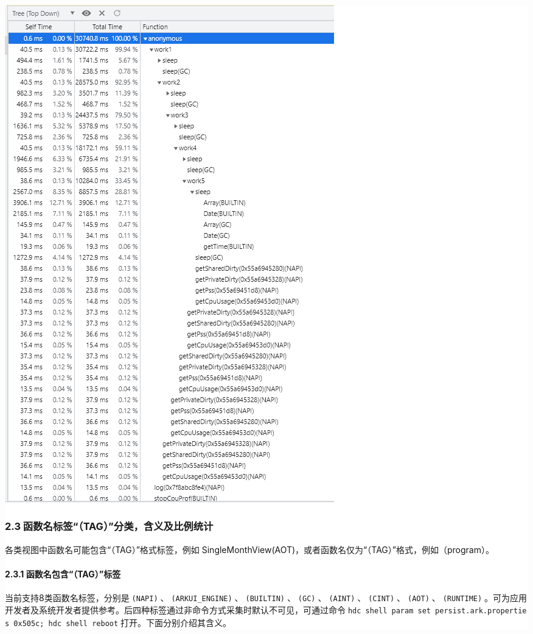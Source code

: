 ![树形图(Tree)示例](./figures/tree-view.png)

### 2.3 函数名标签“（TAG）”分类，含义及比例统计

各类视图中函数名可能包含“（TAG）”格式标签，例如 SingleMonthView(AOT)，或者函数名仅为“（TAG）”格式，例如（program）。

#### 2.3.1 函数名包含“（TAG）”标签

当前支持8类函数名标签，分别是 `(NAPI)` 、 `(ARKUI_ENGINE)` 、 `(BUILTIN)` 、 `(GC)` 、 `(AINT)` 、 `(CINT)` 、 `(AOT)` 、 `(RUNTIME)` 。可为应用开发者及系统开发者提供参考。后四种标签通过非命令方式采集时默认不可见，可通过命令 `hdc shell param set persist.ark.properties 0x505c; hdc shell reboot` 打开。下面分别介绍其含义。
